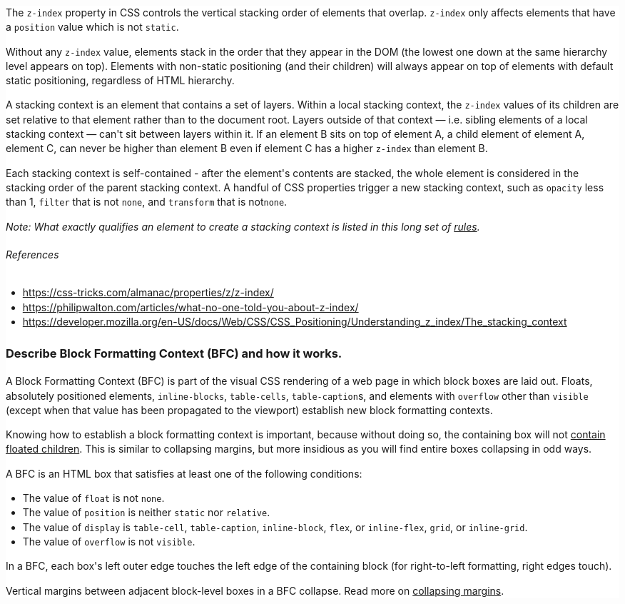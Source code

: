 The `z-index` property in CSS controls the vertical stacking order of elements that overlap. `z-index` only affects elements that have a `position` value which is not `static`.

Without any `z-index` value, elements stack in the order that they appear in the DOM (the lowest one down at the same hierarchy level appears on top). Elements with non-static positioning (and their children) will always appear on top of elements with default static positioning, regardless of HTML hierarchy.

A stacking context is an element that contains a set of layers. Within a local stacking context, the `z-index` values of its children are set relative to that element rather than to the document root. Layers outside of that context — i.e. sibling elements of a local stacking context — can't sit between layers within it. If an element B sits on top of element A, a child element of element A, element C, can never be higher than element B even if element C has a higher `z-index` than element B.

Each stacking context is self-contained - after the element's contents are stacked, the whole element is considered in the stacking order of the parent stacking context. A handful of CSS properties trigger a new stacking context, such as `opacity` less than 1, `filter` that is not `none`, and `transform` that is not`none`.

_Note: What exactly qualifies an element to create a stacking context is listed in this long set of [rules](https://developer.mozilla.org/en-US/docs/Web/CSS/CSS_Positioning/Understanding_z_index/The_stacking_context#The_stacking_context)._

###### References

- https://css-tricks.com/almanac/properties/z/z-index/
- https://philipwalton.com/articles/what-no-one-told-you-about-z-index/
- https://developer.mozilla.org/en-US/docs/Web/CSS/CSS_Positioning/Understanding_z_index/The_stacking_context

### Describe Block Formatting Context (BFC) and how it works.

A Block Formatting Context (BFC) is part of the visual CSS rendering of a web page in which block boxes are laid out. Floats, absolutely positioned elements, `inline-blocks`, `table-cells`, `table-caption`s, and elements with `overflow` other than `visible` (except when that value has been propagated to the viewport) establish new block formatting contexts.

Knowing how to establish a block formatting context is important, because without doing so, the containing box will not [contain floated children](https://developer.mozilla.org/en-US/docs/Web/Guide/CSS/Block_formatting_context#Make_float_content_and_alongside_content_the_same_height). This is similar to collapsing margins, but more insidious as you will find entire boxes collapsing in odd ways.

A BFC is an HTML box that satisfies at least one of the following conditions:

- The value of `float` is not `none`.
- The value of `position` is neither `static` nor `relative`.
- The value of `display` is `table-cell`, `table-caption`, `inline-block`, `flex`, or `inline-flex`, `grid`, or `inline-grid`.
- The value of `overflow` is not `visible`.

In a BFC, each box's left outer edge touches the left edge of the containing block (for right-to-left formatting, right edges touch).

Vertical margins between adjacent block-level boxes in a BFC collapse. Read more on [collapsing margins](https://www.sitepoint.com/web-foundations/collapsing-margins/).
